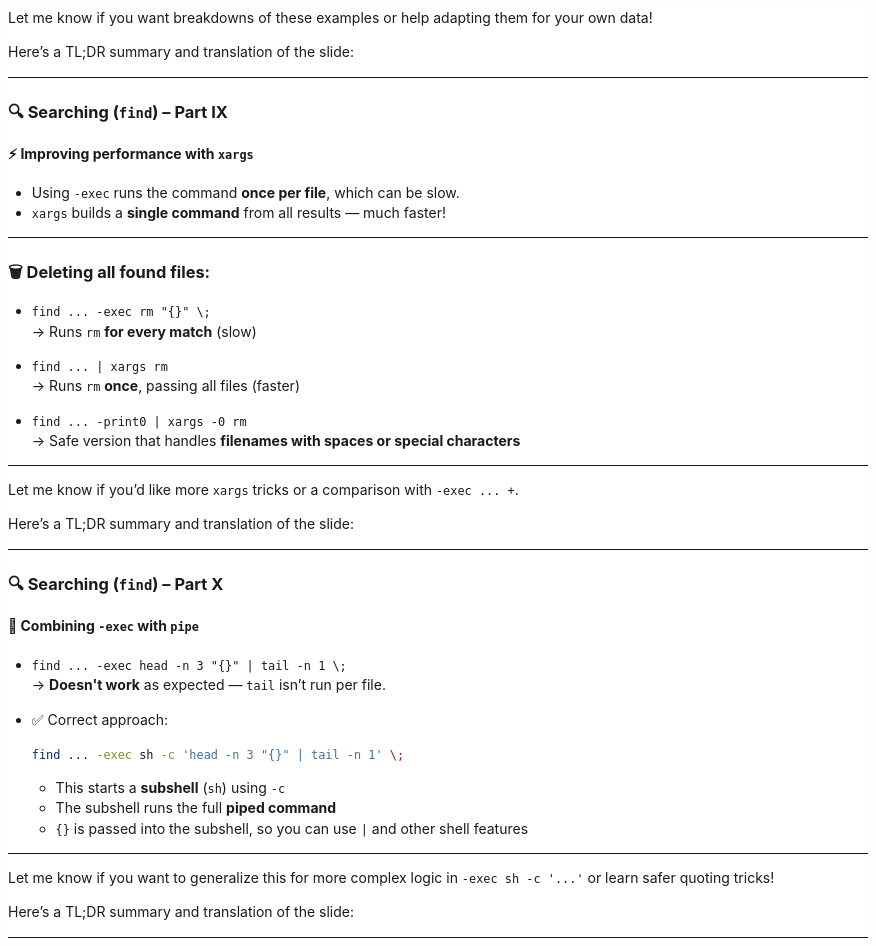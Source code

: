 Let me know if you want breakdowns of these examples or help adapting them for your own data!

Here’s a TL;DR summary and translation of the slide:

---

### 🔍 Searching (`find`) – Part IX  
#### ⚡ Improving performance with `xargs`

- Using `-exec` runs the command **once per file**, which can be slow.
- `xargs` builds a **single command** from all results — much faster!

---

### 🗑️ Deleting all found files:

- `find ... -exec rm "{}" \;`  
  → Runs `rm` **for every match** (slow)

- `find ... | xargs rm`  
  → Runs `rm` **once**, passing all files (faster)

- `find ... -print0 | xargs -0 rm`  
  → Safe version that handles **filenames with spaces or special characters**

---

Let me know if you’d like more `xargs` tricks or a comparison with `-exec ... +`.


Here’s a TL;DR summary and translation of the slide:

---

### 🔍 Searching (`find`) – Part X  
#### 🔗 Combining `-exec` with `pipe`

- `find ... -exec head -n 3 "{}" | tail -n 1 \;`  
  → **Doesn't work** as expected — `tail` isn’t run per file.

- ✅ Correct approach:
  ```bash
  find ... -exec sh -c 'head -n 3 "{}" | tail -n 1' \;
  ```
  - This starts a **subshell** (`sh`) using `-c`
  - The subshell runs the full **piped command**
  - `{}` is passed into the subshell, so you can use `|` and other shell features

---

Let me know if you want to generalize this for more complex logic in `-exec sh -c '...'` or learn safer quoting tricks!


Here’s a TL;DR summary and translation of the slide:

---
